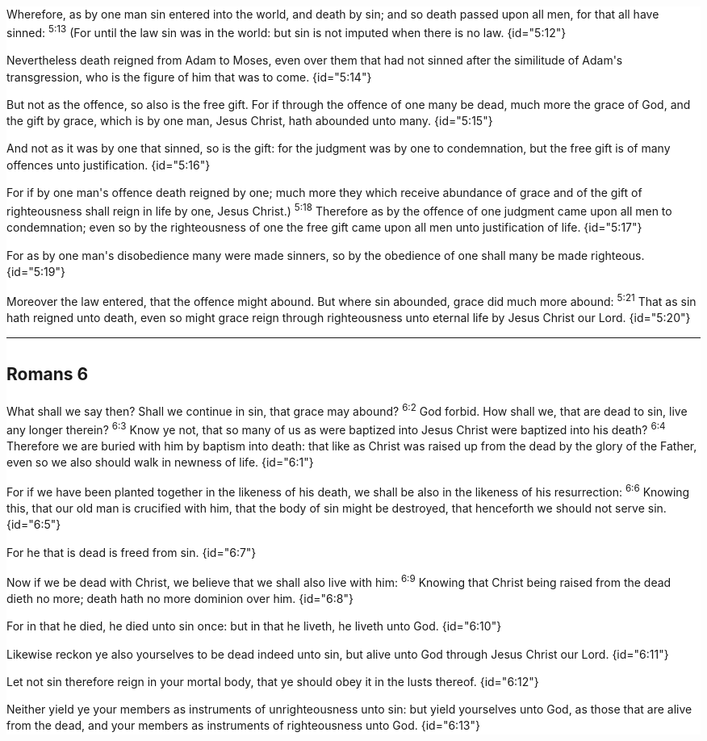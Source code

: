 Wherefore, as by one man sin entered into the world, and death by sin; and so death passed upon all men, for that all have sinned: <sup>5:13</sup> (For until the law sin was in the world: but sin is not imputed when there is no law.  {id="5:12"}

Nevertheless death reigned from Adam to Moses, even over them that had not sinned after the similitude of Adam's transgression, who is the figure of him that was to come.  {id="5:14"}

But not as the offence, so also is the free gift. For if through the offence of one many be dead, much more the grace of God, and the gift by grace, which is by one man, Jesus Christ, hath abounded unto many.  {id="5:15"}

And not as it was by one that sinned, so is the gift: for the judgment was by one to condemnation, but the free gift is of many offences unto justification.  {id="5:16"}

For if by one man's offence death reigned by one; much more they which receive abundance of grace and of the gift of righteousness shall reign in life by one, Jesus Christ.)  <sup>5:18</sup> Therefore as by the offence of one judgment came upon all men to condemnation; even so by the righteousness of one the free gift came upon all men unto justification of life.  {id="5:17"}

For as by one man's disobedience many were made sinners, so by the obedience of one shall many be made righteous.  {id="5:19"}

Moreover the law entered, that the offence might abound. But where sin abounded, grace did much more abound: <sup>5:21</sup> That as sin hath reigned unto death, even so might grace reign through righteousness unto eternal life by Jesus Christ our Lord.  {id="5:20"}

---

## Romans 6

What shall we say then? Shall we continue in sin, that grace may abound?  <sup>6:2</sup> God forbid. How shall we, that are dead to sin, live any longer therein?  <sup>6:3</sup> Know ye not, that so many of us as were baptized into Jesus Christ were baptized into his death?  <sup>6:4</sup> Therefore we are buried with him by baptism into death: that like as Christ was raised up from the dead by the glory of the Father, even so we also should walk in newness of life.  {id="6:1"}

For if we have been planted together in the likeness of his death, we shall be also in the likeness of his resurrection: <sup>6:6</sup> Knowing this, that our old man is crucified with him, that the body of sin might be destroyed, that henceforth we should not serve sin.  {id="6:5"}

For he that is dead is freed from sin.  {id="6:7"}

Now if we be dead with Christ, we believe that we shall also live with him: <sup>6:9</sup> Knowing that Christ being raised from the dead dieth no more; death hath no more dominion over him.  {id="6:8"}

For in that he died, he died unto sin once: but in that he liveth, he liveth unto God.  {id="6:10"}

Likewise reckon ye also yourselves to be dead indeed unto sin, but alive unto God through Jesus Christ our Lord.  {id="6:11"}

Let not sin therefore reign in your mortal body, that ye should obey it in the lusts thereof.  {id="6:12"}

Neither yield ye your members as instruments of unrighteousness unto sin: but yield yourselves unto God, as those that are alive from the dead, and your members as instruments of righteousness unto God.  {id="6:13"}
